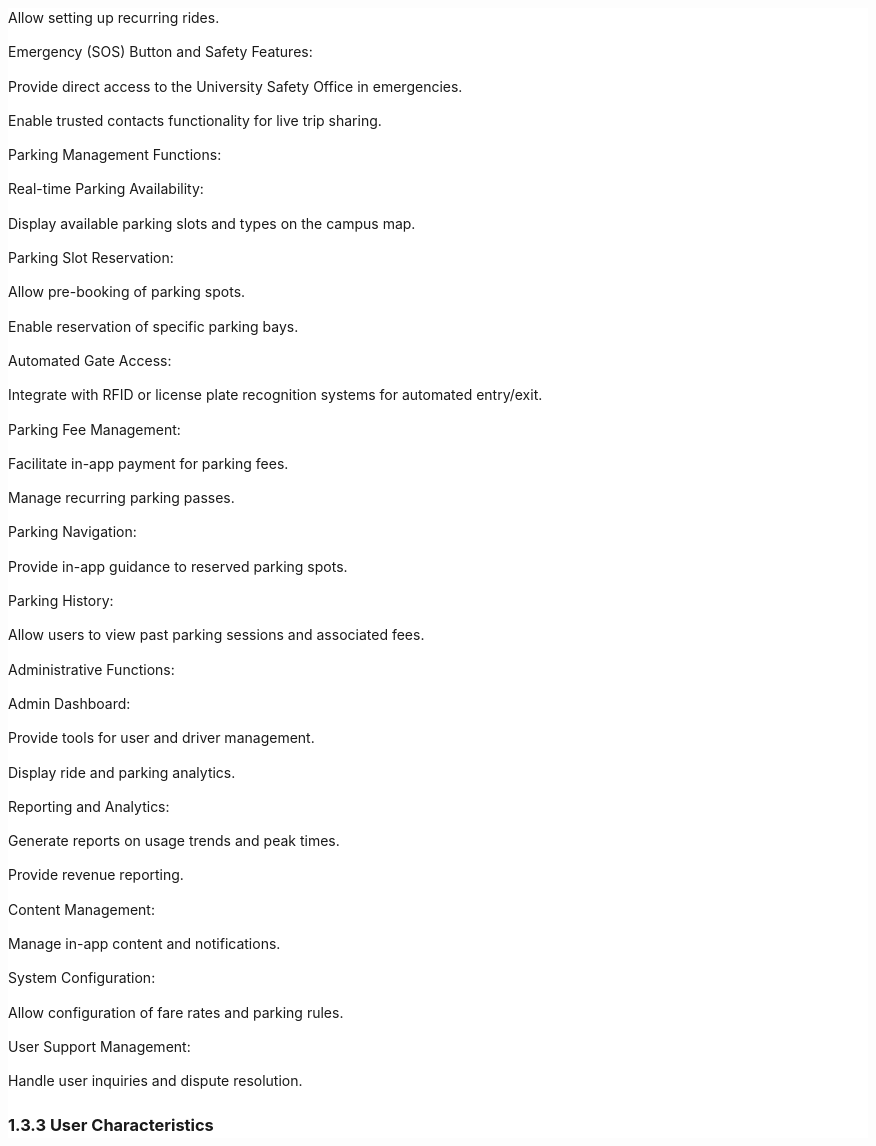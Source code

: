 Allow setting up recurring rides.

Emergency (SOS) Button and Safety Features:

Provide direct access to the University Safety Office in emergencies.

Enable trusted contacts functionality for live trip sharing.

Parking Management Functions:

Real-time Parking Availability:

Display available parking slots and types on the campus map.

Parking Slot Reservation:

Allow pre-booking of parking spots.

Enable reservation of specific parking bays.

Automated Gate Access:

Integrate with RFID or license plate recognition systems for automated entry/exit.

Parking Fee Management:

Facilitate in-app payment for parking fees.

Manage recurring parking passes.

Parking Navigation:

Provide in-app guidance to reserved parking spots.

Parking History:

Allow users to view past parking sessions and associated fees.

Administrative Functions:

Admin Dashboard:

Provide tools for user and driver management.

Display ride and parking analytics.

Reporting and Analytics:

Generate reports on usage trends and peak times.

Provide revenue reporting.

Content Management:

Manage in-app content and notifications.

System Configuration:

Allow configuration of fare rates and parking rules.

User Support Management:

Handle user inquiries and dispute resolution.

### 1.3.3 User Characteristics
